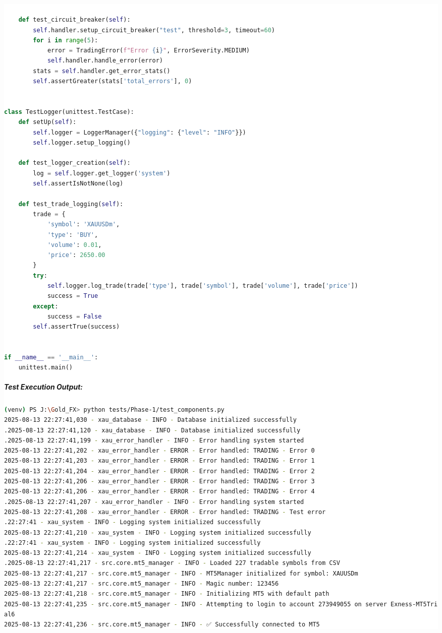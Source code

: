```python

    def test_circuit_breaker(self):
        self.handler.setup_circuit_breaker("test", threshold=3, timeout=60)
        for i in range(5):
            error = TradingError(f"Error {i}", ErrorSeverity.MEDIUM)
            self.handler.handle_error(error)
        stats = self.handler.get_error_stats()
        self.assertGreater(stats['total_errors'], 0)


class TestLogger(unittest.TestCase):
    def setUp(self):
        self.logger = LoggerManager({"logging": {"level": "INFO"}})
        self.logger.setup_logging()

    def test_logger_creation(self):
        log = self.logger.get_logger('system')
        self.assertIsNotNone(log)

    def test_trade_logging(self):
        trade = {
            'symbol': 'XAUUSDm',
            'type': 'BUY',
            'volume': 0.01,
            'price': 2650.00
        }
        try:
            self.logger.log_trade(trade['type'], trade['symbol'], trade['volume'], trade['price'])
            success = True
        except:
            success = False
        self.assertTrue(success)


if __name__ == '__main__':
    unittest.main()

```

##### Test Execution Output:
```bash
(venv) PS J:\Gold_FX> python tests/Phase-1/test_components.py
2025-08-13 22:27:41,030 - xau_database - INFO - Database initialized successfully
.2025-08-13 22:27:41,120 - xau_database - INFO - Database initialized successfully
.2025-08-13 22:27:41,199 - xau_error_handler - INFO - Error handling system started
2025-08-13 22:27:41,202 - xau_error_handler - ERROR - Error handled: TRADING - Error 0
2025-08-13 22:27:41,203 - xau_error_handler - ERROR - Error handled: TRADING - Error 1
2025-08-13 22:27:41,204 - xau_error_handler - ERROR - Error handled: TRADING - Error 2
2025-08-13 22:27:41,206 - xau_error_handler - ERROR - Error handled: TRADING - Error 3
2025-08-13 22:27:41,206 - xau_error_handler - ERROR - Error handled: TRADING - Error 4
.2025-08-13 22:27:41,207 - xau_error_handler - INFO - Error handling system started
2025-08-13 22:27:41,208 - xau_error_handler - ERROR - Error handled: TRADING - Test error
.22:27:41 - xau_system - INFO - Logging system initialized successfully
2025-08-13 22:27:41,210 - xau_system - INFO - Logging system initialized successfully
.22:27:41 - xau_system - INFO - Logging system initialized successfully
2025-08-13 22:27:41,214 - xau_system - INFO - Logging system initialized successfully
.2025-08-13 22:27:41,217 - src.core.mt5_manager - INFO - Loaded 227 tradable symbols from CSV
2025-08-13 22:27:41,217 - src.core.mt5_manager - INFO - MT5Manager initialized for symbol: XAUUSDm
2025-08-13 22:27:41,217 - src.core.mt5_manager - INFO - Magic number: 123456
2025-08-13 22:27:41,218 - src.core.mt5_manager - INFO - Initializing MT5 with default path
2025-08-13 22:27:41,235 - src.core.mt5_manager - INFO - Attempting to login to account 273949055 on server Exness-MT5Trial6
2025-08-13 22:27:41,236 - src.core.mt5_manager - INFO - ✅ Successfully connected to MT5
```
